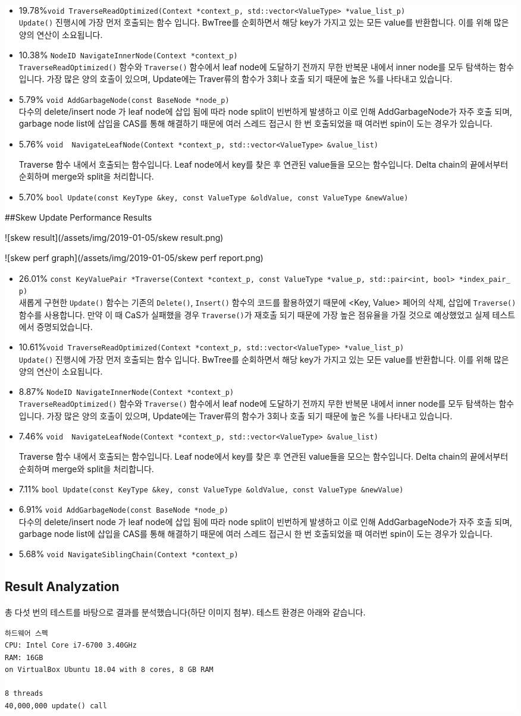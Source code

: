 * 19.78%`void TraverseReadOptimized(Context *context_p, std::vector<ValueType> *value_list_p)`<br>`Update()` 진행시에 가장 먼저 호출되는 함수 입니다. BwTree를 순회하면서 해당 key가 가지고 있는 모든 value를 반환합니다. 이를 위해 많은 양의 연산이 소요됩니다.

* 10.38%  `NodeID NavigateInnerNode(Context *context_p)`<br>`TraverseReadOptimized()` 함수와 `Traverse()` 함수에서 leaf node에 도달하기 전까지 무한 반복문 내에서 inner node를 모두 탐색하는 함수입니다. 가장 많은 양의 호출이 있으며, Update에는 Traver류의 함수가 3회나 호출 되기 때문에 높은 %를 나타내고 있습니다.

* 5.79% `void AddGarbageNode(const BaseNode *node_p)`<br>다수의 delete/insert node 가 leaf node에 삽입 됨에 따라 node split이 빈번하게 발생하고 이로 인해 AddGarbageNode가 자주 호출 되며, garbage node list에 삽입을 CAS를 통해 해결하기 때문에 여러 스레드 접근시 한 번 호출되었을 때 여러번 spin이 도는 경우가 있습니다.

* 5.76% `void  NavigateLeafNode(Context *context_p, std::vector<ValueType> &value_list)`

  Traverse 함수 내에서 호출되는 함수입니다. Leaf node에서 key를 찾은 후 연관된 value들을 모으는 함수입니다. Delta chain의 끝에서부터 순회하며 merge와 split을 처리합니다.

* 5.70% `bool Update(const KeyType &key, const ValueType &oldValue, const ValueType &newValue)`

##Skew Update Performance Results

![skew result](/assets/img/2019-01-05/skew result.png)

![skew perf graph](/assets/img/2019-01-05/skew perf report.png)

- 26.01%  `const KeyValuePair *Traverse(Context *context_p, const ValueType *value_p, std::pair<int, bool> *index_pair_p)`<br>새롭게 구현한 `Update()` 함수는 기존의 `Delete()`, `Insert()` 함수의 코드를 활용하였기 때문에 <Key, Value> 페어의 삭제, 삽입에 `Traverse()` 함수를 사용합니다. 만약 이 때 CaS가 실패했을 경우 `Traverse()`가 재호출 되기 때문에 가장 높은 점유율을 가질 것으로 예상했었고 실제 테스트에서 증명되었습니다.

- 10.61%`void TraverseReadOptimized(Context *context_p, std::vector<ValueType> *value_list_p)`<br>`Update()` 진행시에 가장 먼저 호출되는 함수 입니다. BwTree를 순회하면서 해당 key가 가지고 있는 모든 value를 반환합니다. 이를 위해 많은 양의 연산이 소요됩니다.

- 8.87%  `NodeID NavigateInnerNode(Context *context_p)`<br>`TraverseReadOptimized()` 함수와 `Traverse()` 함수에서 leaf node에 도달하기 전까지 무한 반복문 내에서 inner node를 모두 탐색하는 함수입니다. 가장 많은 양의 호출이 있으며, Update에는 Traver류의 함수가 3회나 호출 되기 때문에 높은 %를 나타내고 있습니다.

- 7.46% `void  NavigateLeafNode(Context *context_p, std::vector<ValueType> &value_list)`

  Traverse 함수 내에서 호출되는 함수입니다. Leaf node에서 key를 찾은 후 연관된 value들을 모으는 함수입니다. Delta chain의 끝에서부터 순회하며 merge와 split을 처리합니다.

- 7.11%  `bool Update(const KeyType &key, const ValueType &oldValue, const ValueType &newValue)`

- 6.91% `void AddGarbageNode(const BaseNode *node_p)`<br>다수의 delete/insert node 가 leaf node에 삽입 됨에 따라 node split이 빈번하게 발생하고 이로 인해 AddGarbageNode가 자주 호출 되며, garbage node list에 삽입을 CAS를 통해 해결하기 때문에 여러 스레드 접근시 한 번 호출되었을 때 여러번 spin이 도는 경우가 있습니다.

- 5.68% `void NavigateSiblingChain(Context *context_p)`



## Result Analyzation

총 다섯 번의 테스트를 바탕으로 결과를 분석했습니다(하단 이미지 첨부). 테스트 환경은 아래와 같습니다.

```
하드웨어 스펙
CPU: Intel Core i7-6700 3.40GHz
RAM: 16GB
on VirtualBox Ubuntu 18.04 with 8 cores, 8 GB RAM

8 threads
40,000,000 update() call
```
